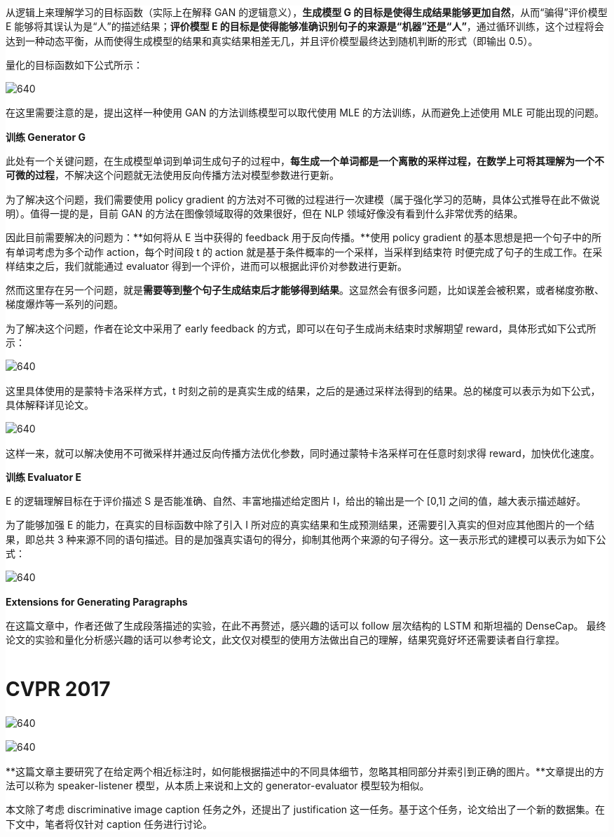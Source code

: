 从逻辑上来理解学习的目标函数（实际上在解释 GAN 的逻辑意义），**生成模型 G 的目标是使得生成结果能够更加自然**，从而“骗得”评价模型 E 能够将其误认为是“人”的描述结果；**评价模型 E 的目标是使得能够准确识别句子的来源是“机器”还是“人”**，通过循环训练，这个过程将会达到一种动态平衡，从而使得生成模型的结果和真实结果相差无几，并且评价模型最终达到随机判断的形式（即输出 0.5）。

量化的目标函数如下公式所示：

![640](https://ss.csdn.net/p?https://mmbiz.qpic.cn/mmbiz_png/VBcD02jFhgmWu01RIplfTy7ncxaDfNXhkicAyRF9MF1QYGbLRvqPZcGJo9IK7BRvFTfB5G2UT3TSWPNJeS5AZ9A/640)

在这里需要注意的是，提出这样一种使用 GAN 的方法训练模型可以取代使用 MLE 的方法训练，从而避免上述使用 MLE 可能出现的问题。

**训练 Generator G**

此处有一个关键问题，在生成模型单词到单词生成句子的过程中，**每生成一个单词都是一个离散的采样过程，在数学上可将其理解为一个不可微的过程**，不解决这个问题就无法使用反向传播方法对模型参数进行更新。

为了解决这个问题，我们需要使用 policy gradient 的方法对不可微的过程进行一次建模（属于强化学习的范畴，具体公式推导在此不做说明）。值得一提的是，目前 GAN 的方法在图像领域取得的效果很好，但在 NLP 领域好像没有看到什么非常优秀的结果。

因此目前需要解决的问题为：**如何将从 E 当中获得的 feedback 用于反向传播。**使用 policy gradient 的基本思想是把一个句子中的所有单词考虑为多个动作 action，每个时间段 t 的 action 就是基于条件概率的一个采样，当采样到结束符 <EOS> 时便完成了句子的生成工作。在采样结束之后，我们就能通过 evaluator 得到一个评价，进而可以根据此评价对参数进行更新。

然而这里存在另一个问题，就是**需要等到整个句子生成结束后才能够得到结果**。这显然会有很多问题，比如误差会被积累，或者梯度弥散、梯度爆炸等一系列的问题。

为了解决这个问题，作者在论文中采用了 early feedback 的方式，即可以在句子生成尚未结束时求解期望 reward，具体形式如下公式所示：

![640](https://ss.csdn.net/p?https://mmbiz.qpic.cn/mmbiz_png/VBcD02jFhgmWu01RIplfTy7ncxaDfNXhxwOaxK6LXczzicwhJfh3iblI5Gbard4McrjYQJuenOkrcsdVpK3bRjQg/640)

这里具体使用的是蒙特卡洛采样方式，t 时刻之前的是真实生成的结果，之后的是通过采样法得到的结果。总的梯度可以表示为如下公式，具体解释详见论文。

![640](https://ss.csdn.net/p?https://mmbiz.qpic.cn/mmbiz_png/VBcD02jFhgmWu01RIplfTy7ncxaDfNXhFbvick3Z6aibdPHVPoI5XCOib5NgYq0ZWtVQW90KD0icadGSvSQpl5y5GQ/640)

这样一来，就可以解决使用不可微采样并通过反向传播方法优化参数，同时通过蒙特卡洛采样可在任意时刻求得 reward，加快优化速度。

**训练 Evaluator E**

E 的逻辑理解目标在于评价描述 S 是否能准确、自然、丰富地描述给定图片 I，给出的输出是一个 [0,1] 之间的值，越大表示描述越好。

为了能够加强 E 的能力，在真实的目标函数中除了引入 I 所对应的真实结果和生成预测结果，还需要引入真实的但对应其他图片的一个结果，即总共 3 种来源不同的语句描述。目的是加强真实语句的得分，抑制其他两个来源的句子得分。这一表示形式的建模可以表示为如下公式：

![640](https://ss.csdn.net/p?https://mmbiz.qpic.cn/mmbiz_png/VBcD02jFhgmWu01RIplfTy7ncxaDfNXhCGqYvTdLGWM1eM8nvQXw3S0okybALTbsq2NHicYC9RoliauuOqaEeQEg/640)

**Extensions for Generating Paragraphs**

在这篇文章中，作者还做了生成段落描述的实验，在此不再赘述，感兴趣的话可以 follow 层次结构的 LSTM 和斯坦福的 DenseCap。 最终论文的实验和量化分析感兴趣的话可以参考论文，此文仅对模型的使用方法做出自己的理解，结果究竟好坏还需要读者自行拿捏。

# CVPR 2017

![640](https://ss.csdn.net/p?https://mmbiz.qpic.cn/mmbiz_png/VBcD02jFhgmWu01RIplfTy7ncxaDfNXhSNNjGYloW4SURnFV4WFy4ib73Ut0BItAjDPey5abwwoEUolRsodqSlg/640)

![640](https://ss.csdn.net/p?https://mmbiz.qpic.cn/mmbiz_png/VBcD02jFhgmWu01RIplfTy7ncxaDfNXhlXDRqU6cgyzrFWT4InpjGY1lKK4WBjiaAAeB1F0hONpoBgGCKvtLq9g/640)

**这篇文章主要研究了在给定两个相近标注时，如何能根据描述中的不同具体细节，忽略其相同部分并索引到正确的图片。**文章提出的方法可以称为 speaker-listener 模型，从本质上来说和上文的 generator-evaluator 模型较为相似。

本文除了考虑 discriminative image caption 任务之外，还提出了 justification 这一任务。基于这个任务，论文给出了一个新的数据集。在下文中，笔者将仅针对 caption 任务进行讨论。
